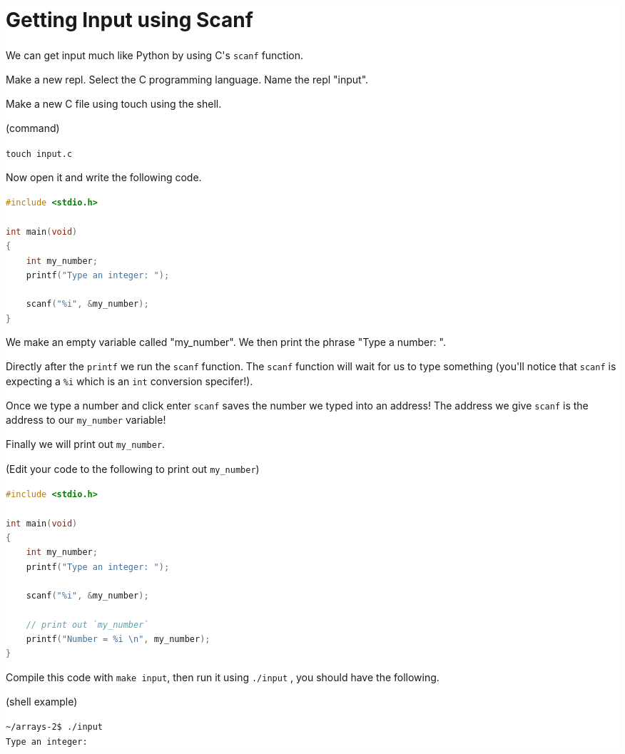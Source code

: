 # Getting Input using Scanf
We can get input much like Python by using C's `scanf` function.

Make a new repl. Select the C programming language. Name the repl "input".

Make a new C file using touch using the shell.

(command)
```
touch input.c
```

Now open it and write the following code.

```c
#include <stdio.h>

int main(void)
{
	int my_number;
	printf("Type an integer: ");

	scanf("%i", &my_number);
}
```

We make an empty variable called "my_number". We then print the phrase "Type a number: ". 

Directly after the `printf` we run the `scanf` function. The `scanf` function will wait for us to type something (you'll notice that `scanf` is expecting a `%i` which is an `int` conversion specifer!).

Once we type a number and click enter `scanf` saves the number we typed into an address! The address we give `scanf` is the address to our `my_number` variable!

Finally we will print out `my_number`.

(Edit your code to the following to print out `my_number`)
```c
#include <stdio.h>

int main(void)
{
	int my_number;
	printf("Type an integer: ");

	scanf("%i", &my_number);

	// print out `my_number`
	printf("Number = %i \n", my_number);
}
```

Compile this code with `make input`, then run it using `./input` , you should have the following.

(shell example)
```
~/arrays-2$ ./input
Type an integer: 
```
